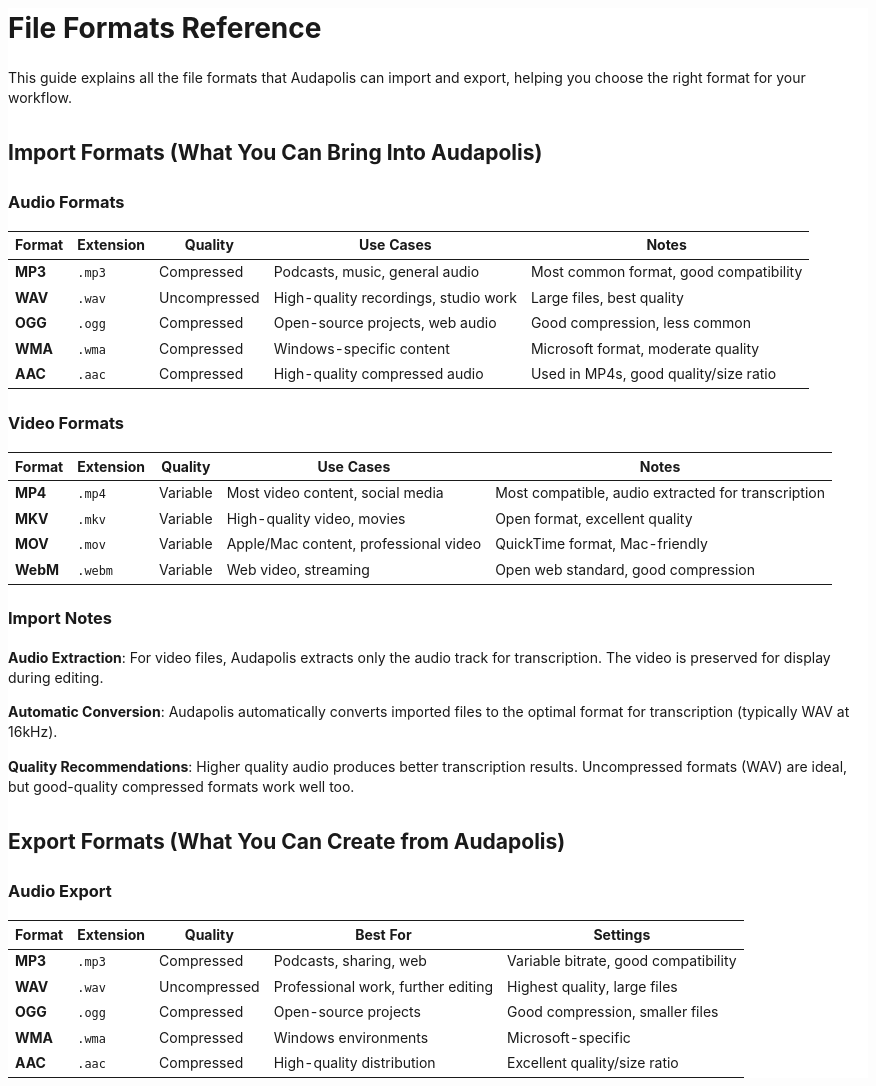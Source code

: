 # File Formats Reference

This guide explains all the file formats that Audapolis can import and export, helping you choose the right format for your workflow.

## Import Formats (What You Can Bring Into Audapolis)

### Audio Formats

| Format | Extension | Quality | Use Cases | Notes |
|--------|-----------|---------|-----------|-------|
| **MP3** | `.mp3` | Compressed | Podcasts, music, general audio | Most common format, good compatibility |
| **WAV** | `.wav` | Uncompressed | High-quality recordings, studio work | Large files, best quality |
| **OGG** | `.ogg` | Compressed | Open-source projects, web audio | Good compression, less common |
| **WMA** | `.wma` | Compressed | Windows-specific content | Microsoft format, moderate quality |
| **AAC** | `.aac` | Compressed | High-quality compressed audio | Used in MP4s, good quality/size ratio |

### Video Formats

| Format | Extension | Quality | Use Cases | Notes |
|--------|-----------|---------|-----------|-------|
| **MP4** | `.mp4` | Variable | Most video content, social media | Most compatible, audio extracted for transcription |
| **MKV** | `.mkv` | Variable | High-quality video, movies | Open format, excellent quality |
| **MOV** | `.mov` | Variable | Apple/Mac content, professional video | QuickTime format, Mac-friendly |
| **WebM** | `.webm` | Variable | Web video, streaming | Open web standard, good compression |

### Import Notes

**Audio Extraction**: For video files, Audapolis extracts only the audio track for transcription. The video is preserved for display during editing.

**Automatic Conversion**: Audapolis automatically converts imported files to the optimal format for transcription (typically WAV at 16kHz).

**Quality Recommendations**: Higher quality audio produces better transcription results. Uncompressed formats (WAV) are ideal, but good-quality compressed formats work well too.

## Export Formats (What You Can Create from Audapolis)

### Audio Export

| Format | Extension | Quality | Best For | Settings |
|--------|-----------|---------|----------|----------|
| **MP3** | `.mp3` | Compressed | Podcasts, sharing, web | Variable bitrate, good compatibility |
| **WAV** | `.wav` | Uncompressed | Professional work, further editing | Highest quality, large files |
| **OGG** | `.ogg` | Compressed | Open-source projects | Good compression, smaller files |
| **WMA** | `.wma` | Compressed | Windows environments | Microsoft-specific |
| **AAC** | `.aac` | Compressed | High-quality distribution | Excellent quality/size ratio |
